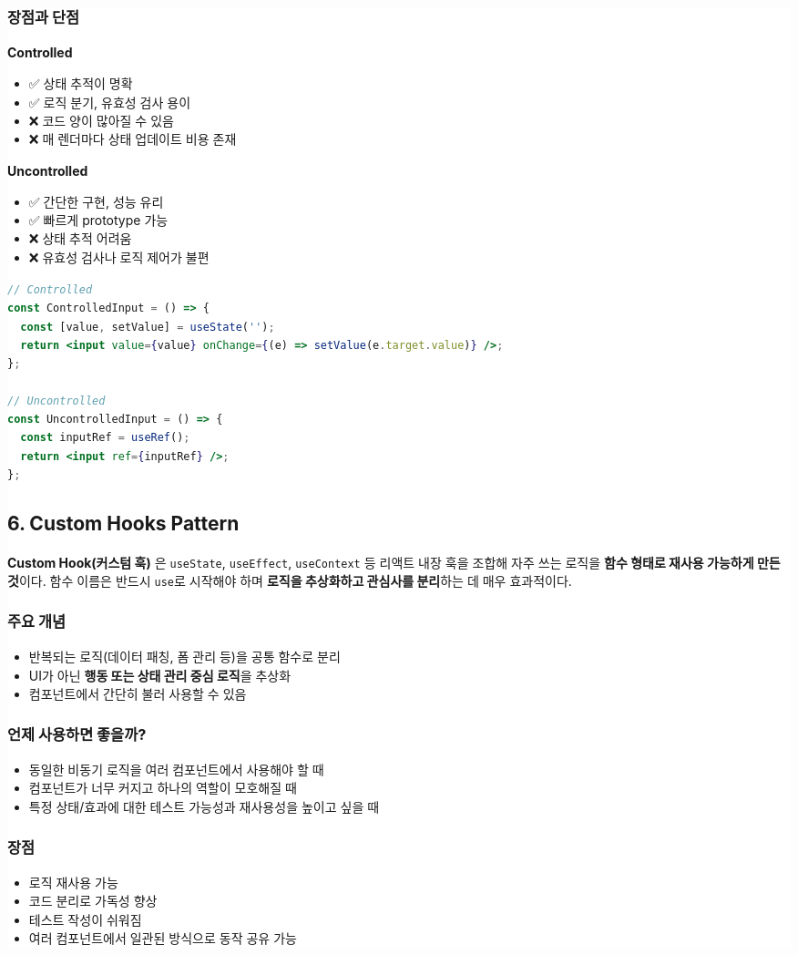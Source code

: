 ### 장점과 단점

**Controlled**
- ✅ 상태 추적이 명확
- ✅ 로직 분기, 유효성 검사 용이
- ❌ 코드 양이 많아질 수 있음
- ❌ 매 렌더마다 상태 업데이트 비용 존재

**Uncontrolled**
- ✅ 간단한 구현, 성능 유리
- ✅ 빠르게 prototype 가능
- ❌ 상태 추적 어려움
- ❌ 유효성 검사나 로직 제어가 불편

```jsx
// Controlled
const ControlledInput = () => {
  const [value, setValue] = useState('');
  return <input value={value} onChange={(e) => setValue(e.target.value)} />;
};

// Uncontrolled
const UncontrolledInput = () => {
  const inputRef = useRef();
  return <input ref={inputRef} />;
};
```


## 6. Custom Hooks Pattern
**Custom Hook(커스텀 훅)** 은 `useState`, `useEffect`, `useContext` 등 리액트 내장 훅을 조합해 자주 쓰는 로직을 **함수 형태로 재사용 가능하게 만든 것**이다. 
함수 이름은 반드시 `use`로 시작해야 하며 **로직을 추상화하고 관심사를 분리**하는 데 매우 효과적이다.

### 주요 개념

- 반복되는 로직(데이터 패칭, 폼 관리 등)을 공통 함수로 분리
- UI가 아닌 **행동 또는 상태 관리 중심 로직**을 추상화
- 컴포넌트에서 간단히 불러 사용할 수 있음

### 언제 사용하면 좋을까?

- 동일한 비동기 로직을 여러 컴포넌트에서 사용해야 할 때
- 컴포넌트가 너무 커지고 하나의 역할이 모호해질 때
- 특정 상태/효과에 대한 테스트 가능성과 재사용성을 높이고 싶을 때

### 장점

- 로직 재사용 가능
- 코드 분리로 가독성 향상
- 테스트 작성이 쉬워짐
- 여러 컴포넌트에서 일관된 방식으로 동작 공유 가능
